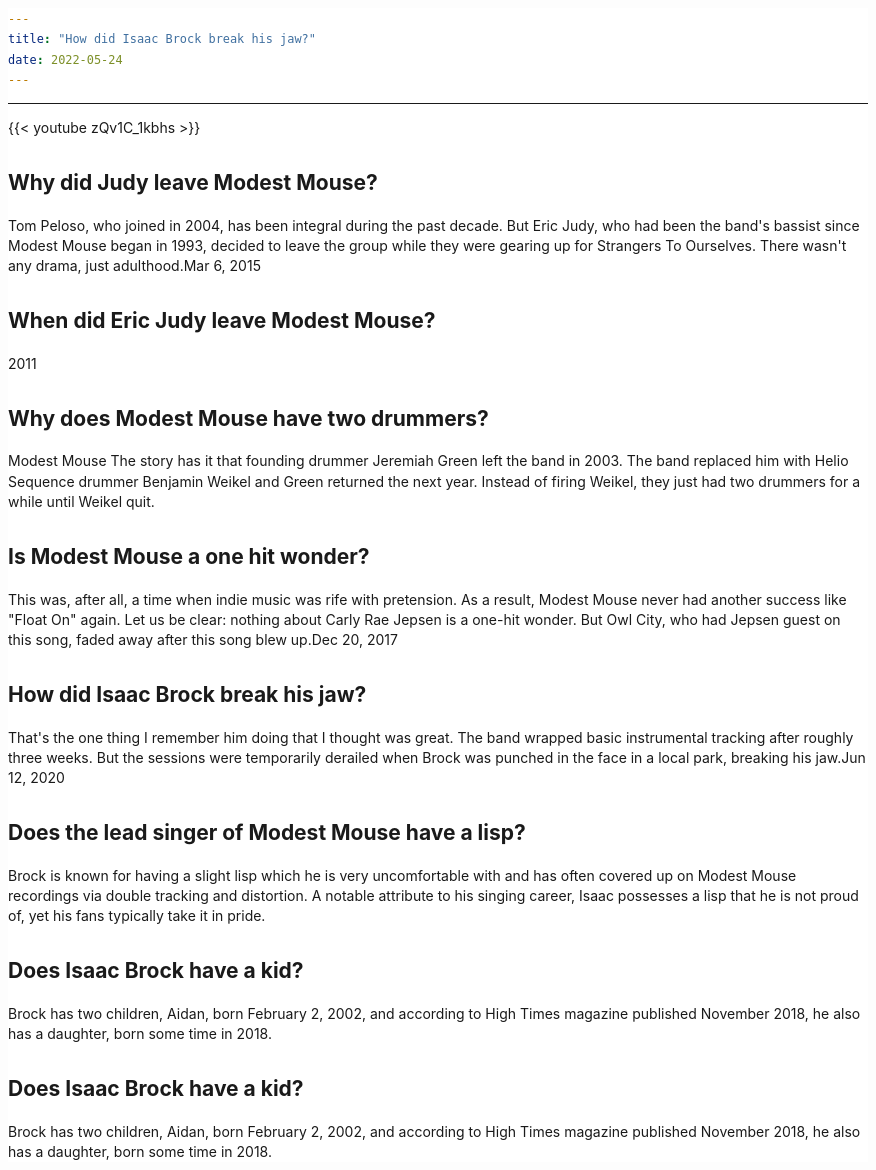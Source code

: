```yaml
---
title: "How did Isaac Brock break his jaw?"
date: 2022-05-24
---
```


---
{{< youtube zQv1C_1kbhs >}}
## Why did Judy leave Modest Mouse?
Tom Peloso, who joined in 2004, has been integral during the past decade. But Eric Judy, who had been the band's bassist since Modest Mouse began in 1993, decided to leave the group while they were gearing up for Strangers To Ourselves. There wasn't any drama, just adulthood.Mar 6, 2015

## When did Eric Judy leave Modest Mouse?
2011

## Why does Modest Mouse have two drummers?
Modest Mouse The story has it that founding drummer Jeremiah Green left the band in 2003. The band replaced him with Helio Sequence drummer Benjamin Weikel and Green returned the next year. Instead of firing Weikel, they just had two drummers for a while until Weikel quit.

## Is Modest Mouse a one hit wonder?
This was, after all, a time when indie music was rife with pretension. As a result, Modest Mouse never had another success like "Float On" again. Let us be clear: nothing about Carly Rae Jepsen is a one-hit wonder. But Owl City, who had Jepsen guest on this song, faded away after this song blew up.Dec 20, 2017

## How did Isaac Brock break his jaw?
That's the one thing I remember him doing that I thought was great. The band wrapped basic instrumental tracking after roughly three weeks. But the sessions were temporarily derailed when Brock was punched in the face in a local park, breaking his jaw.Jun 12, 2020

## Does the lead singer of Modest Mouse have a lisp?
Brock is known for having a slight lisp which he is very uncomfortable with and has often covered up on Modest Mouse recordings via double tracking and distortion. A notable attribute to his singing career, Isaac possesses a lisp that he is not proud of, yet his fans typically take it in pride.

## Does Isaac Brock have a kid?
Brock has two children, Aidan, born February 2, 2002, and according to High Times magazine published November 2018, he also has a daughter, born some time in 2018.

## Does Isaac Brock have a kid?
Brock has two children, Aidan, born February 2, 2002, and according to High Times magazine published November 2018, he also has a daughter, born some time in 2018.
